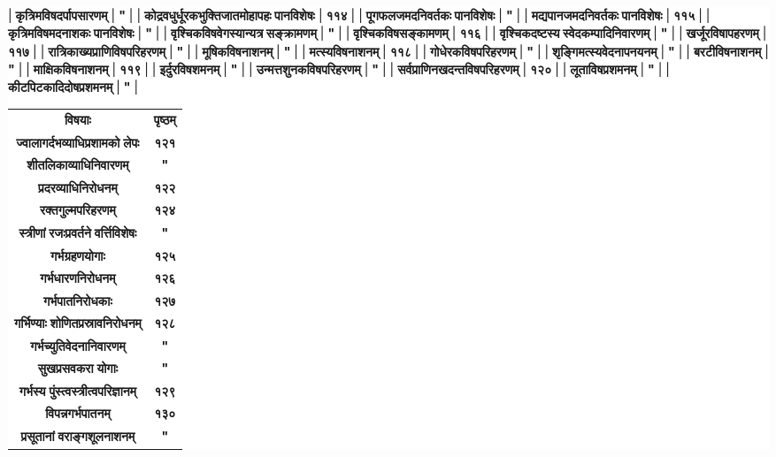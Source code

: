 |                       **कृत्रिमविषदर्पापसारणम्**                       |    **"**    |
|              **कोद्रवधुर्धूरकभुक्तिजातमोहापहः पानविशेषः**              |   **११४**   |
|                     **पूगफलजमदनिवर्तकः पानविशेषः**                     |    **"**    |
|                    **मद्यपानजमदनिवर्तकः पानविशेषः**                    |   **११५**   |
|                    **कृत्रिमविषमदनाशकः पानविशेषः**                     |    **"**    |
|                **वृश्चिकविषवेगस्यान्यत्र सङ्क्रामणम्**                 |    **"**    |
|                        **वृश्चिकविषसङ्कामणम्**                         |   **११६**   |
|                **वृश्चिकदष्टस्य स्वेदकम्पादिनिवारणम्**                 |    **"**    |
|                          **खर्जूरविषापहरणम्**                          |   **११७**   |
|                    **रात्रिकाख्यप्राणिविषपरिहरणम्**                    |    **"**    |
|                           **मूषिकविषनाशनम्**                           |    **"**    |
|                          **मत्स्यविषनाशनम्**                           |   **११८**   |
|                         **गोधेरकविषपरिहरणम्**                          |    **"**    |
|                      **शृङ्गिमत्स्यवेदनापनयनम्**                       |    **"**    |
|                           **बरटीविषनाशनम्**                            |    **"**    |
|                          **माक्षिकविषनाशनम्**                          |   **११९**   |
|                           **इर्दुरविषशमनम्**                           |    **"**    |
|                       **उन्मत्तशुनकविषपरिहरणम्**                       |    **"**    |
|                    **सर्वप्राणिनखदन्तविषपरिहरणम्**                     |   **१२०**   |
|                          **लूताविषप्रशमनम्**                           |    **"**    |
|                       **कीटपिटकादिदोषप्रशमनम्**                        |    **"**    |

|                                                    |             |
|:--------------------------------------------------:|:-----------:|
|                     **विषयाः**                     | **पृष्ठम्** |
|         **ज्वालागर्दभव्याधिप्रशामको लेपः**         |   **१२१**   |
|             **शीतलिकाव्याधिनिवारणम्**              |    **"**    |
|              **प्रदरव्याधिनिरोधनम्**               |   **१२२**   |
|               **रक्तगुल्मपरिहरणम्**                |   **१२४**   |
|      **स्त्रीणां रजःप्रवर्तने वर्त्तिविशेषः**      |    **"**    |
|                 **गर्भग्रहणयोगाः**                 |   **१२५**   |
|                **गर्भधारणनिरोधनम्**                |   **१२६**   |
|                **गर्भपातनिरोधकाः**                 |   **१२७**   |
|        **गर्भिण्याः शोणितप्रस्रावनिरोधनम्**        |   **१२८**   |
|            **गर्भच्युतिवेदनानिवारणम्**             |    **"**    |
|               **सुखप्रसवकरा योगाः**                |    **"**    |
|      **गर्भस्य पुंस्त्वस्त्रीत्वपरिज्ञानम्**       |   **१२९**   |
|                **विपन्नगर्भपातनम्**                |   **१३०**   |
|           **प्रसूतानां वराङ्गशूलनाशनम्**           |    **"**    |